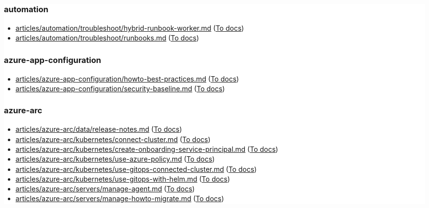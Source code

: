 ### automation
- [articles/automation/troubleshoot/hybrid-runbook-worker.md](https://github.com/MicrosoftDocs/azure-docs/compare/b443ad6..3f559f0#diff-9cf1f8fe619ce28aeb99a490d0e174d19db67184d52d476f61f210ddeb4b79f5) ([To docs](https://docs.microsoft.com/en-us/azure/automation/troubleshoot/hybrid-runbook-worker?WT.mc_id=AZ-MVP-5003408))
- [articles/automation/troubleshoot/runbooks.md](https://github.com/MicrosoftDocs/azure-docs/compare/b443ad6..3f559f0#diff-07eff6994b3784ddfc58cf23b1833e5021e1962b37cea3e8967cb1a39931279d) ([To docs](https://docs.microsoft.com/en-us/azure/automation/troubleshoot/runbooks?WT.mc_id=AZ-MVP-5003408))
    
### azure-app-configuration
- [articles/azure-app-configuration/howto-best-practices.md](https://github.com/MicrosoftDocs/azure-docs/compare/b443ad6..3f559f0#diff-de8c5342e526e7d7f2b4615758522ec1a74dc97276a402e4a63e53a7231653f2) ([To docs](https://docs.microsoft.com/en-us/azure/azure-app-configuration/howto-best-practices?WT.mc_id=AZ-MVP-5003408))
- [articles/azure-app-configuration/security-baseline.md](https://github.com/MicrosoftDocs/azure-docs/compare/b443ad6..3f559f0#diff-119ac720435bed1a3f8bfdebe979b0ef24ce89bac4268c923960445aab72b27f) ([To docs](https://docs.microsoft.com/en-us/azure/azure-app-configuration/security-baseline?WT.mc_id=AZ-MVP-5003408))
    
### azure-arc
- [articles/azure-arc/data/release-notes.md](https://github.com/MicrosoftDocs/azure-docs/compare/b443ad6..3f559f0#diff-fbb402b36080dd6f7acdc9f9240eabda55529d77604aac9acdbd0e004113a5f3) ([To docs](https://docs.microsoft.com/en-us/azure/azure-arc/data/release-notes?WT.mc_id=AZ-MVP-5003408))
- [articles/azure-arc/kubernetes/connect-cluster.md](https://github.com/MicrosoftDocs/azure-docs/compare/b443ad6..3f559f0#diff-ace5bf4c6478015ecd4b91d592a30c2a9a335a8caebf00e004f0d8212184b793) ([To docs](https://docs.microsoft.com/en-us/azure/azure-arc/kubernetes/connect-cluster?WT.mc_id=AZ-MVP-5003408))
- [articles/azure-arc/kubernetes/create-onboarding-service-principal.md](https://github.com/MicrosoftDocs/azure-docs/compare/b443ad6..3f559f0#diff-ed8d76b9abd51727f261ba8b9184d9fbaa95c2e12ec39210c030e3b50c8120a2) ([To docs](https://docs.microsoft.com/en-us/azure/azure-arc/kubernetes/create-onboarding-service-principal?WT.mc_id=AZ-MVP-5003408))
- [articles/azure-arc/kubernetes/use-azure-policy.md](https://github.com/MicrosoftDocs/azure-docs/compare/b443ad6..3f559f0#diff-69e81200f88354a44f640cd97296c283dcbee7f9bfd296d4119be2ad66835395) ([To docs](https://docs.microsoft.com/en-us/azure/azure-arc/kubernetes/use-azure-policy?WT.mc_id=AZ-MVP-5003408))
- [articles/azure-arc/kubernetes/use-gitops-connected-cluster.md](https://github.com/MicrosoftDocs/azure-docs/compare/b443ad6..3f559f0#diff-705164ce5415d95ccd4205c2882323b68200c5c8c622fe5827bb88cd9af350f7) ([To docs](https://docs.microsoft.com/en-us/azure/azure-arc/kubernetes/use-gitops-connected-cluster?WT.mc_id=AZ-MVP-5003408))
- [articles/azure-arc/kubernetes/use-gitops-with-helm.md](https://github.com/MicrosoftDocs/azure-docs/compare/b443ad6..3f559f0#diff-cad03fb90e787bb3acca3724a4b9397bec2cdeddb5e41096a52d5f652cfcfc91) ([To docs](https://docs.microsoft.com/en-us/azure/azure-arc/kubernetes/use-gitops-with-helm?WT.mc_id=AZ-MVP-5003408))
- [articles/azure-arc/servers/manage-agent.md](https://github.com/MicrosoftDocs/azure-docs/compare/b443ad6..3f559f0#diff-5cbe8ae7e5b10b381bda8a806e0b0642ba032666f286f0978a8157a961e6c3c5) ([To docs](https://docs.microsoft.com/en-us/azure/azure-arc/servers/manage-agent?WT.mc_id=AZ-MVP-5003408))
- [articles/azure-arc/servers/manage-howto-migrate.md](https://github.com/MicrosoftDocs/azure-docs/compare/b443ad6..3f559f0#diff-bc44ecf3319b20ced74ab3c3dc131ee6d50af789ac1bb9dab8105fbe44563e68) ([To docs](https://docs.microsoft.com/en-us/azure/azure-arc/servers/manage-howto-migrate?WT.mc_id=AZ-MVP-5003408))
    